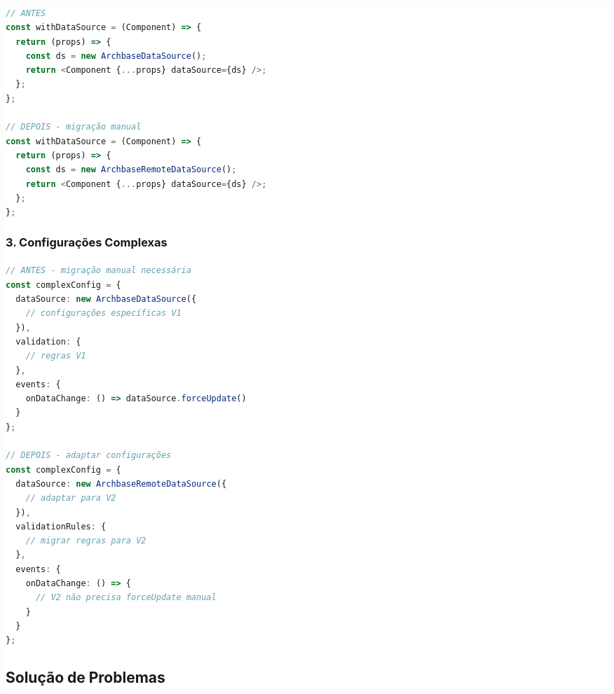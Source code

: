 ```typescript
// ANTES
const withDataSource = (Component) => {
  return (props) => {
    const ds = new ArchbaseDataSource();
    return <Component {...props} dataSource={ds} />;
  };
};

// DEPOIS - migração manual
const withDataSource = (Component) => {
  return (props) => {
    const ds = new ArchbaseRemoteDataSource();
    return <Component {...props} dataSource={ds} />;
  };
};
```

### 3. Configurações Complexas

```typescript
// ANTES - migração manual necessária
const complexConfig = {
  dataSource: new ArchbaseDataSource({
    // configurações específicas V1
  }),
  validation: {
    // regras V1
  },
  events: {
    onDataChange: () => dataSource.forceUpdate()
  }
};

// DEPOIS - adaptar configurações
const complexConfig = {
  dataSource: new ArchbaseRemoteDataSource({
    // adaptar para V2
  }),
  validationRules: {
    // migrar regras para V2
  },
  events: {
    onDataChange: () => {
      // V2 não precisa forceUpdate manual
    }
  }
};
```

## Solução de Problemas
